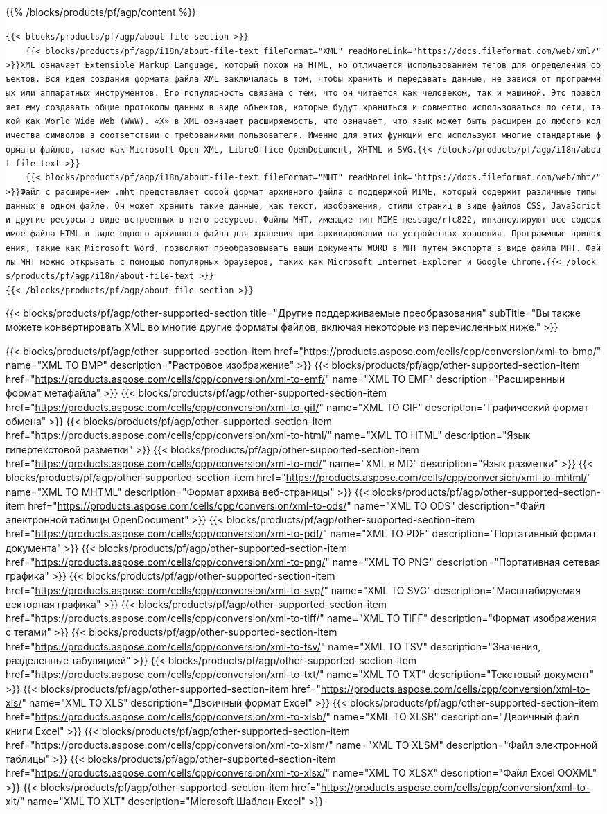 {{% /blocks/products/pf/agp/content %}}


    {{< blocks/products/pf/agp/about-file-section >}}
        {{< blocks/products/pf/agp/i18n/about-file-text fileFormat="XML" readMoreLink="https://docs.fileformat.com/web/xml/" >}}XML означает Extensible Markup Language, который похож на HTML, но отличается использованием тегов для определения объектов. Вся идея создания формата файла XML заключалась в том, чтобы хранить и передавать данные, не завися от программных или аппаратных инструментов. Его популярность связана с тем, что он читается как человеком, так и машиной. Это позволяет ему создавать общие протоколы данных в виде объектов, которые будут храниться и совместно использоваться по сети, такой как World Wide Web (WWW). «X» в XML означает расширяемость, что означает, что язык может быть расширен до любого количества символов в соответствии с требованиями пользователя. Именно для этих функций его используют многие стандартные форматы файлов, такие как Microsoft Open XML, LibreOffice OpenDocument, XHTML и SVG.{{< /blocks/products/pf/agp/i18n/about-file-text >}}
        {{< blocks/products/pf/agp/i18n/about-file-text fileFormat="MHT" readMoreLink="https://docs.fileformat.com/web/mht/" >}}Файл с расширением .mht представляет собой формат архивного файла с поддержкой MIME, который содержит различные типы данных в одном файле. Он может хранить такие данные, как текст, изображения, стили страниц в виде файлов CSS, JavaScript и другие ресурсы в виде встроенных в него ресурсов. Файлы MHT, имеющие тип MIME message/rfc822, инкапсулируют все содержимое файла HTML в виде одного архивного файла для хранения при архивировании на устройствах хранения. Программные приложения, такие как Microsoft Word, позволяют преобразовывать ваши документы WORD в MHT путем экспорта в виде файла MHT. Файлы MHT можно открывать с помощью популярных браузеров, таких как Microsoft Internet Explorer и Google Chrome.{{< /blocks/products/pf/agp/i18n/about-file-text >}}
    {{< /blocks/products/pf/agp/about-file-section >}}


{{< blocks/products/pf/agp/other-supported-section title="Другие поддерживаемые преобразования" subTitle="Вы также можете конвертировать XML во многие другие форматы файлов, включая некоторые из перечисленных ниже." >}}

{{< blocks/products/pf/agp/other-supported-section-item href="https://products.aspose.com/cells/cpp/conversion/xml-to-bmp/" name="XML TO BMP" description="Растровое изображение" >}}
{{< blocks/products/pf/agp/other-supported-section-item href="https://products.aspose.com/cells/cpp/conversion/xml-to-emf/" name="XML TO EMF" description="Расширенный формат метафайла" >}}
{{< blocks/products/pf/agp/other-supported-section-item href="https://products.aspose.com/cells/cpp/conversion/xml-to-gif/" name="XML TO GIF" description="Графический формат обмена" >}}
{{< blocks/products/pf/agp/other-supported-section-item href="https://products.aspose.com/cells/cpp/conversion/xml-to-html/" name="XML TO HTML" description="Язык гипертекстовой разметки" >}}
{{< blocks/products/pf/agp/other-supported-section-item href="https://products.aspose.com/cells/cpp/conversion/xml-to-md/" name="XML в MD" description="Язык разметки" >}}
{{< blocks/products/pf/agp/other-supported-section-item href="https://products.aspose.com/cells/cpp/conversion/xml-to-mhtml/" name="XML TO MHTML" description="Формат архива веб-страницы" >}}
{{< blocks/products/pf/agp/other-supported-section-item href="https://products.aspose.com/cells/cpp/conversion/xml-to-ods/" name="XML TO ODS" description="Файл электронной таблицы OpenDocument" >}}
{{< blocks/products/pf/agp/other-supported-section-item href="https://products.aspose.com/cells/cpp/conversion/xml-to-pdf/" name="XML TO PDF" description="Портативный формат документа" >}}
{{< blocks/products/pf/agp/other-supported-section-item href="https://products.aspose.com/cells/cpp/conversion/xml-to-png/" name="XML TO PNG" description="Портативная сетевая графика" >}}
{{< blocks/products/pf/agp/other-supported-section-item href="https://products.aspose.com/cells/cpp/conversion/xml-to-svg/" name="XML TO SVG" description="Масштабируемая векторная графика" >}}
{{< blocks/products/pf/agp/other-supported-section-item href="https://products.aspose.com/cells/cpp/conversion/xml-to-tiff/" name="XML TO TIFF" description="Формат изображения с тегами" >}}
{{< blocks/products/pf/agp/other-supported-section-item href="https://products.aspose.com/cells/cpp/conversion/xml-to-tsv/" name="XML TO TSV" description="Значения, разделенные табуляцией" >}}
{{< blocks/products/pf/agp/other-supported-section-item href="https://products.aspose.com/cells/cpp/conversion/xml-to-txt/" name="XML TO TXT" description="Текстовый документ" >}}
{{< blocks/products/pf/agp/other-supported-section-item href="https://products.aspose.com/cells/cpp/conversion/xml-to-xls/" name="XML TO XLS" description="Двоичный формат Excel" >}}
{{< blocks/products/pf/agp/other-supported-section-item href="https://products.aspose.com/cells/cpp/conversion/xml-to-xlsb/" name="XML TO XLSB" description="Двоичный файл книги Excel" >}}
{{< blocks/products/pf/agp/other-supported-section-item href="https://products.aspose.com/cells/cpp/conversion/xml-to-xlsm/" name="XML TO XLSM" description="Файл электронной таблицы" >}}
{{< blocks/products/pf/agp/other-supported-section-item href="https://products.aspose.com/cells/cpp/conversion/xml-to-xlsx/" name="XML TO XLSX" description="Файл Excel OOXML" >}}
{{< blocks/products/pf/agp/other-supported-section-item href="https://products.aspose.com/cells/cpp/conversion/xml-to-xlt/" name="XML TO XLT" description="Microsoft Шаблон Excel" >}}